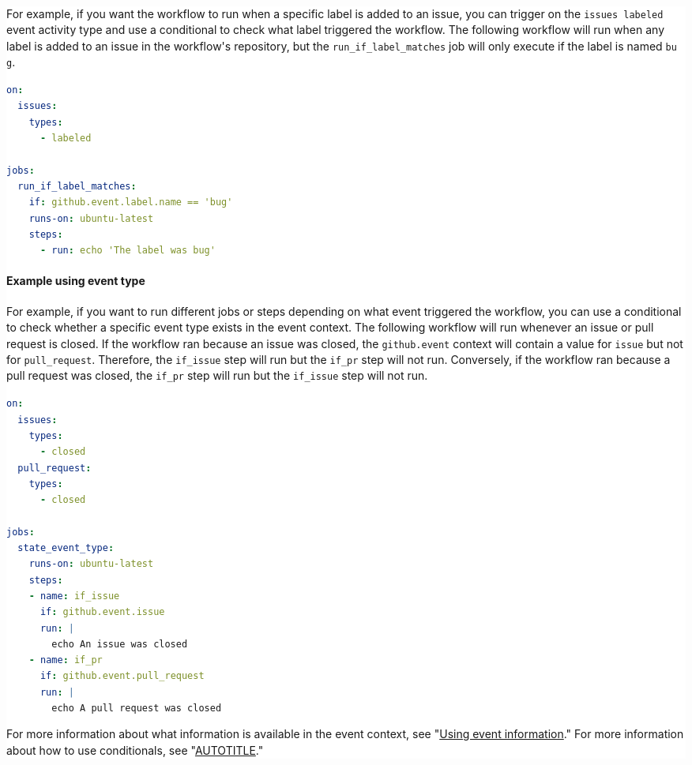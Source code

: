 For example, if you want the workflow to run when a specific label is added to an issue, you can trigger on the `issues labeled` event activity type and use a conditional to check what label triggered the workflow. The following workflow will run when any label is added to an issue in the workflow's repository, but the `run_if_label_matches` job will only execute if the label is named `bug`.

```yaml
on:
  issues:
    types:
      - labeled

jobs:
  run_if_label_matches:
    if: github.event.label.name == 'bug'
    runs-on: ubuntu-latest
    steps:
      - run: echo 'The label was bug'
```

#### Example using event type

For example, if you want to run different jobs or steps depending on what event triggered the workflow, you can use a conditional to check whether a specific event type exists in the event context. The following workflow will run whenever an issue or pull request is closed. If the workflow ran because an issue was closed, the `github.event` context will contain a value for `issue` but not for `pull_request`. Therefore, the `if_issue` step will run but the `if_pr` step will not run. Conversely, if the workflow ran because a pull request was closed, the `if_pr` step will run but the `if_issue` step will not run.

```yaml
on:
  issues:
    types:
      - closed
  pull_request:
    types:
      - closed

jobs:
  state_event_type:
    runs-on: ubuntu-latest
    steps:
    - name: if_issue
      if: github.event.issue
      run: |
        echo An issue was closed
    - name: if_pr
      if: github.event.pull_request
      run: |
        echo A pull request was closed
```

For more information about what information is available in the event context, see "[Using event information](#using-event-information)." For more information about how to use conditionals, see "[AUTOTITLE](/actions/learn-github-actions/expressions)."
